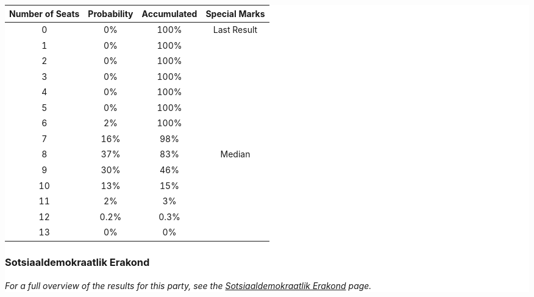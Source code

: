 | Number of Seats | Probability | Accumulated | Special Marks |
|:---------------:|:-----------:|:-----------:|:-------------:|
| 0 | 0% | 100% | Last Result |
| 1 | 0% | 100% |  |
| 2 | 0% | 100% |  |
| 3 | 0% | 100% |  |
| 4 | 0% | 100% |  |
| 5 | 0% | 100% |  |
| 6 | 2% | 100% |  |
| 7 | 16% | 98% |  |
| 8 | 37% | 83% | Median |
| 9 | 30% | 46% |  |
| 10 | 13% | 15% |  |
| 11 | 2% | 3% |  |
| 12 | 0.2% | 0.3% |  |
| 13 | 0% | 0% |  |

### Sotsiaaldemokraatlik Erakond

*For a full overview of the results for this party, see the [Sotsiaaldemokraatlik Erakond](party-sotsiaaldemokraatlikerakond.html) page.*
